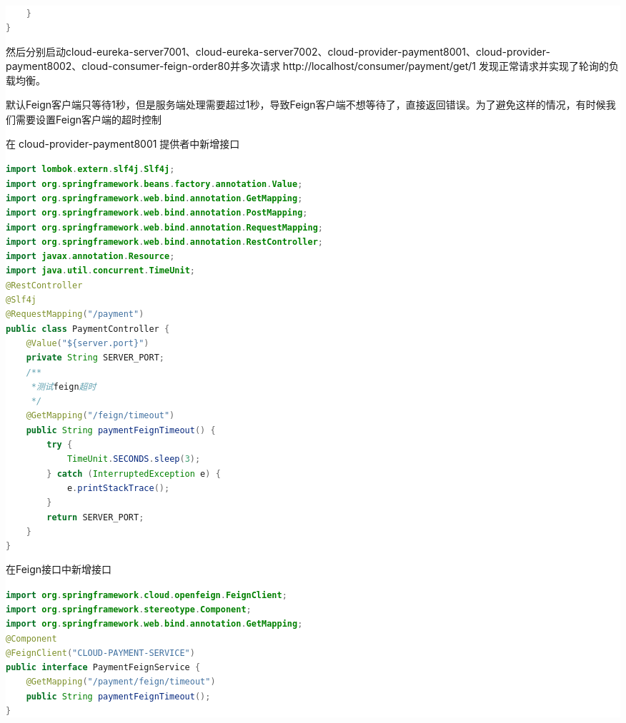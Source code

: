 ```java
    }
}
```

然后分别启动cloud-eureka-server7001、cloud-eureka-server7002、cloud-provider-payment8001、cloud-provider-payment8002、cloud-consumer-feign-order80并多次请求 http://localhost/consumer/payment/get/1 发现正常请求并实现了轮询的负载均衡。

默认Feign客户端只等待1秒，但是服务端处理需要超过1秒，导致Feign客户端不想等待了，直接返回错误。为了避免这样的情况，有时候我们需要设置Feign客户端的超时控制

在 cloud-provider-payment8001 提供者中新增接口

```java
import lombok.extern.slf4j.Slf4j;
import org.springframework.beans.factory.annotation.Value;
import org.springframework.web.bind.annotation.GetMapping;
import org.springframework.web.bind.annotation.PostMapping;
import org.springframework.web.bind.annotation.RequestMapping;
import org.springframework.web.bind.annotation.RestController;
import javax.annotation.Resource;
import java.util.concurrent.TimeUnit;
@RestController
@Slf4j
@RequestMapping("/payment")
public class PaymentController {
    @Value("${server.port}")
    private String SERVER_PORT;
    /**
     *测试feign超时
     */
    @GetMapping("/feign/timeout")
    public String paymentFeignTimeout() {
        try {
            TimeUnit.SECONDS.sleep(3);
        } catch (InterruptedException e) {
            e.printStackTrace();
        }
        return SERVER_PORT;
    }
}
```

在Feign接口中新增接口

```java
import org.springframework.cloud.openfeign.FeignClient;
import org.springframework.stereotype.Component;
import org.springframework.web.bind.annotation.GetMapping;
@Component
@FeignClient("CLOUD-PAYMENT-SERVICE")
public interface PaymentFeignService {
    @GetMapping("/payment/feign/timeout")
    public String paymentFeignTimeout();
}
```
